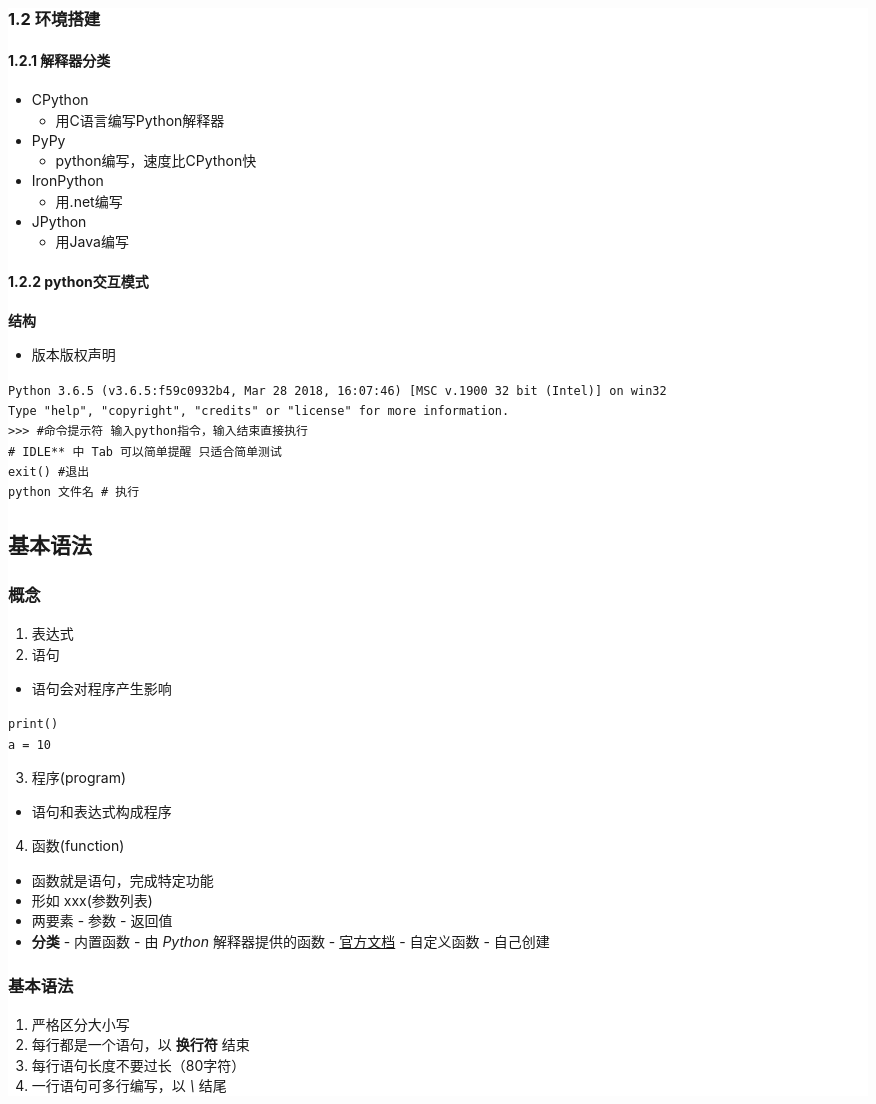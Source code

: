 ### 1.2 环境搭建
#### 1.2.1 解释器分类
- CPython
	- 用C语言编写Python解释器
- PyPy
	- python编写，速度比CPython快
- IronPython
	- 用.net编写
- JPython
	- 用Java编写

#### 1.2.2 python交互模式
**结构**
- 版本版权声明
```shell
Python 3.6.5 (v3.6.5:f59c0932b4, Mar 28 2018, 16:07:46) [MSC v.1900 32 bit (Intel)] on win32
Type "help", "copyright", "credits" or "license" for more information.
>>> #命令提示符 输入python指令，输入结束直接执行
# IDLE** 中 Tab 可以简单提醒 只适合简单测试
exit() #退出
python 文件名 # 执行 
```
## 基本语法

### 概念
1. 表达式
2. 语句
- 语句会对程序产生影响 
```
print()
a = 10
```
3. 程序(program)
- 语句和表达式构成程序
4. 函数(function)
- 函数就是语句，完成特定功能
- 形如 xxx(参数列表)
- 两要素
		- 参数
		- 返回值
- **分类**
		- 内置函数
			- 由 *Python* 解释器提供的函数
			- [官方文档](https://docs.python.org/3/)
		- 自定义函数
			- 自己创建

### 基本语法
1. 严格区分大小写
2. 每行都是一个语句，以 **换行符** 结束
3. 每行语句长度不要过长（80字符）
4. 一行语句可多行编写，以 *\\*  结尾